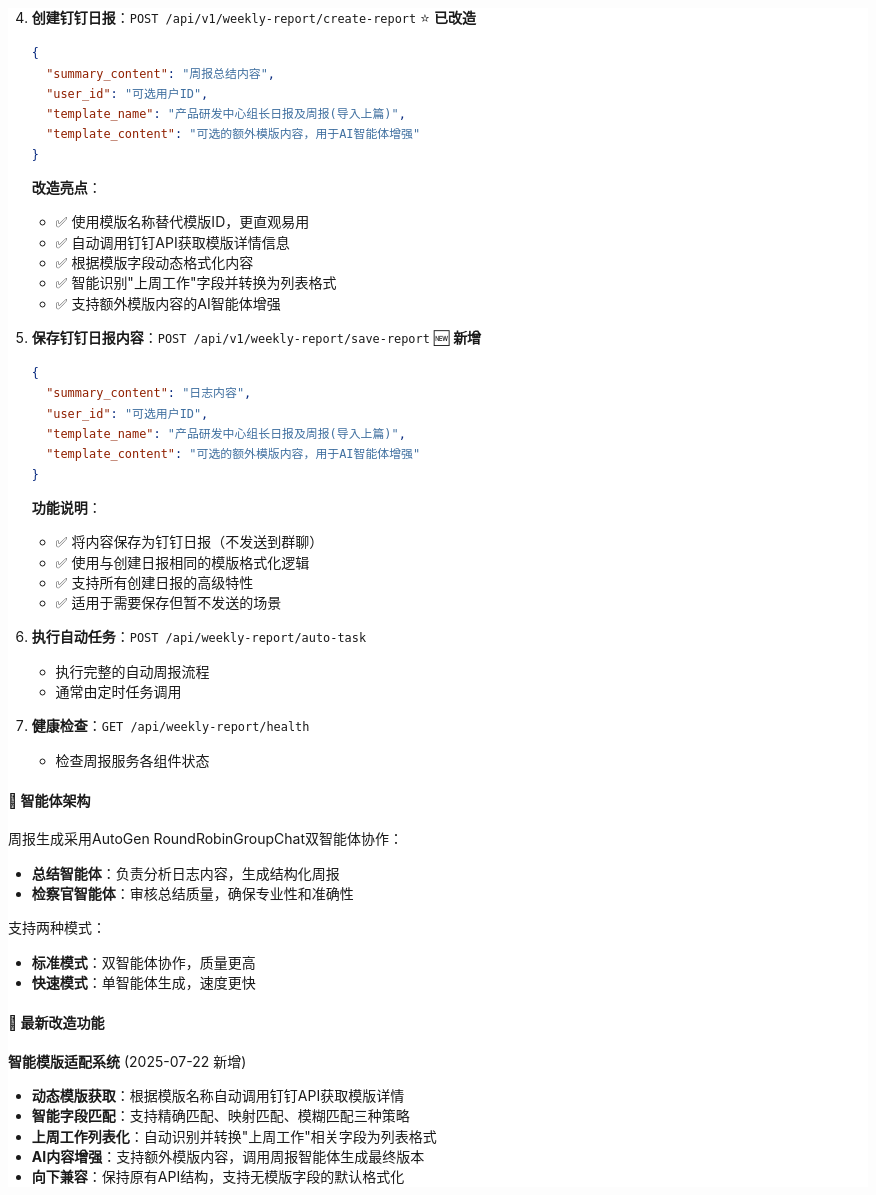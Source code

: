 4. **创建钉钉日报**：`POST /api/v1/weekly-report/create-report` ⭐ **已改造**
   ```json
   {
     "summary_content": "周报总结内容",
     "user_id": "可选用户ID",
     "template_name": "产品研发中心组长日报及周报(导入上篇)",
     "template_content": "可选的额外模版内容，用于AI智能体增强"
   }
   ```

   **改造亮点**：
   - ✅ 使用模版名称替代模版ID，更直观易用
   - ✅ 自动调用钉钉API获取模版详情信息
   - ✅ 根据模版字段动态格式化内容
   - ✅ 智能识别"上周工作"字段并转换为列表格式
   - ✅ 支持额外模版内容的AI智能体增强

5. **保存钉钉日报内容**：`POST /api/v1/weekly-report/save-report` 🆕 **新增**
   ```json
   {
     "summary_content": "日志内容",
     "user_id": "可选用户ID",
     "template_name": "产品研发中心组长日报及周报(导入上篇)",
     "template_content": "可选的额外模版内容，用于AI智能体增强"
   }
   ```

   **功能说明**：
   - ✅ 将内容保存为钉钉日报（不发送到群聊）
   - ✅ 使用与创建日报相同的模版格式化逻辑
   - ✅ 支持所有创建日报的高级特性
   - ✅ 适用于需要保存但暂不发送的场景

5. **执行自动任务**：`POST /api/weekly-report/auto-task`
   - 执行完整的自动周报流程
   - 通常由定时任务调用

6. **健康检查**：`GET /api/weekly-report/health`
   - 检查周报服务各组件状态

#### 🎯 智能体架构

周报生成采用AutoGen RoundRobinGroupChat双智能体协作：

- **总结智能体**：负责分析日志内容，生成结构化周报
- **检察官智能体**：审核总结质量，确保专业性和准确性

支持两种模式：
- **标准模式**：双智能体协作，质量更高
- **快速模式**：单智能体生成，速度更快

#### 🔄 最新改造功能

**智能模版适配系统** (2025-07-22 新增)

- **动态模版获取**：根据模版名称自动调用钉钉API获取模版详情
- **智能字段匹配**：支持精确匹配、映射匹配、模糊匹配三种策略
- **上周工作列表化**：自动识别并转换"上周工作"相关字段为列表格式
- **AI内容增强**：支持额外模版内容，调用周报智能体生成最终版本
- **向下兼容**：保持原有API结构，支持无模版字段的默认格式化
